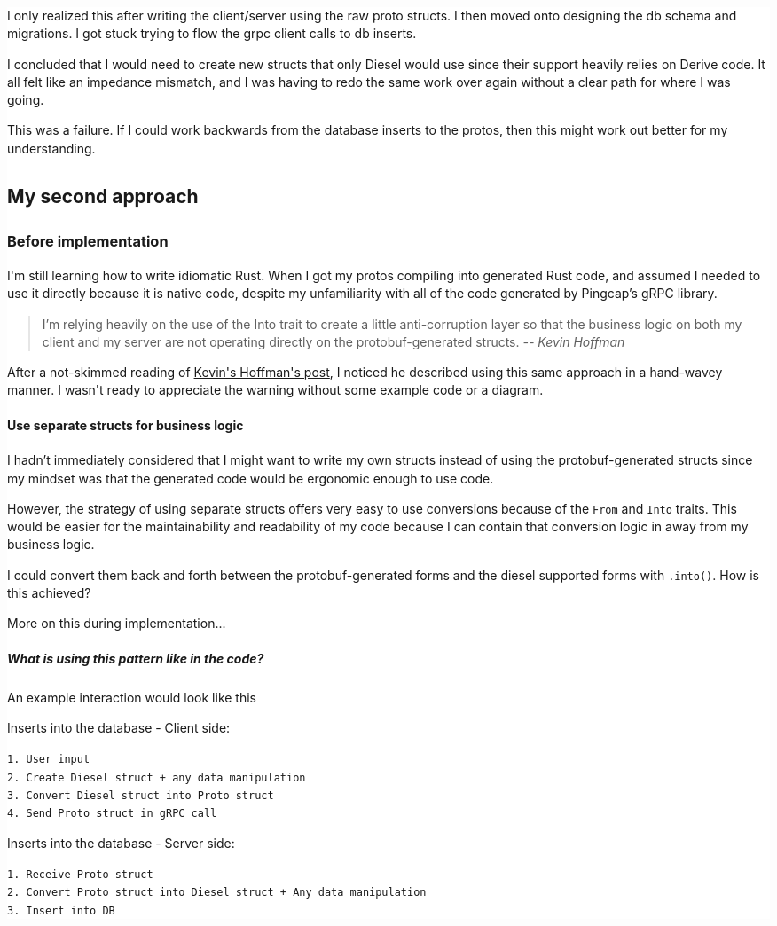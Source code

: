 I only realized this after writing the client/server using the raw proto structs. I then moved onto designing the db schema and migrations. I got stuck trying to flow the grpc client calls to db inserts.

I concluded that I would need to create new structs that only Diesel would use since their support heavily relies on Derive code. It all felt like an impedance mismatch, and I was having to redo the same work over again without a clear path for where I was going.

This was a failure. If I could work backwards from the database inserts to the protos, then this might work out better for my understanding.

## My second approach

### Before implementation

I'm still learning how to write idiomatic Rust. When I got my protos compiling into generated Rust code, and assumed I needed to use it directly because it is native code, despite my unfamiliarity with all of the code generated by Pingcap’s gRPC library.

> I’m relying heavily on the use of the Into trait to create a little anti-corruption layer so that the business logic on both my client and my server are not operating directly on the protobuf-generated structs. *-- Kevin Hoffman*

After a not-skimmed reading of [Kevin's Hoffman's post](https://medium.com/@KevinHoffman/streaming-grpc-with-rust-d978fece5ef6), I noticed he described using this same approach in a hand-wavey manner. I wasn't ready to appreciate the warning without some example code or a diagram.

#### Use separate structs for business logic 

I hadn’t immediately considered that I might want to write my own structs instead of using the protobuf-generated structs since my mindset was that the generated code would be ergonomic enough to use code.

However, the strategy of using separate structs offers very easy to use conversions because of the `From` and `Into` traits. This would be easier for the maintainability and readability of my code because I can contain that conversion logic in away from my business logic.

I could convert them back and forth between the protobuf-generated forms and the diesel supported forms with `.into()`. How is this achieved?

More on this during implementation...

##### What is using this pattern like in the code? 

An example interaction would look like this

Inserts into the database - Client side:

    1. User input 
    2. Create Diesel struct + any data manipulation 
    3. Convert Diesel struct into Proto struct 
    4. Send Proto struct in gRPC call

Inserts into the database - Server side:

    1. Receive Proto struct
    2. Convert Proto struct into Diesel struct + Any data manipulation
    3. Insert into DB

